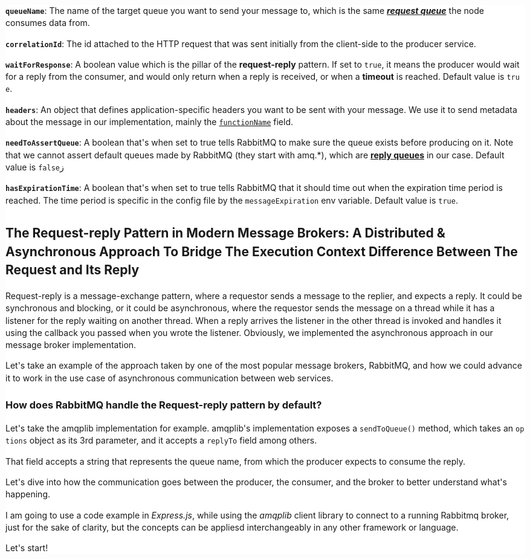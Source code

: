 **`queueName`**: The name of the target queue you want to send your message to, which is the same [***request queue***](#terminology) the node consumes data from.

**`correlationId`**: The id attached to the HTTP request that was sent initially from the client-side to the producer service.

**`waitForResponse`**: A boolean value which is the pillar of the **request-reply** pattern. If set to `true`, it means the producer would wait for a reply from the consumer, and would only return when a reply is received, or when a **timeout** is reached. Default value is `true`.

**`headers`**: An object that defines application-specific headers you want to be sent with your message. We use it to send metadata about the message in our implementation, mainly the [`functionName`](#terminology) field.

**`needToAssertQueue`**: A boolean that's when set to true tells RabbitMQ to make sure the queue exists before producing on it. Note that we cannot assert default queues made by RabbitMQ (they start with amq.*), which are [**reply queues**](#terminology) in our case. Default value is `false`ز

**`hasExpirationTime`**: A boolean that's when set to true tells RabbitMQ that it should time out when the expiration time period is reached. The time period is specific in the config file by the `messageExpiration` env variable. Default value is `true`.

## The Request-reply Pattern in Modern Message Brokers: A Distributed & Asynchronous Approach To Bridge The Execution Context Difference Between The Request and Its Reply

Request-reply is a message-exchange pattern, where a requestor sends a message to the replier, and expects a reply. It could be synchronous and blocking, or it could be asynchronous, where the requestor sends the message on a thread while it has a listener for the reply waiting on another thread. When a reply arrives the listener in the other thread is invoked and handles it using the callback you passed when you wrote the listener. Obviously, we implemented the asynchronous approach in our message broker implementation.

Let's take an example of the approach taken by one of the most popular message brokers, RabbitMQ, and how we could advance it to work in the use case of asynchronous communication between web services.

### How does RabbitMQ handle the Request-reply pattern by default?

Let's take the amqplib implementation for example. amqplib's implementation exposes a `sendToQueue()` method, which takes an `options` object as its 3rd parameter, and it accepts a `replyTo` field among others.

That field accepts a string that represents the queue name, from which the producer expects to consume the reply.

Let's dive into how the communication goes between the producer, the consumer, and the broker to better understand what's happening.

I am going to use a code example in *Express.js*, while using the *amqplib* client library to connect to a running Rabbitmq broker, just for the sake of clarity, but the concepts can be appliesd interchangeably in any other framework or language.

Let's start!
